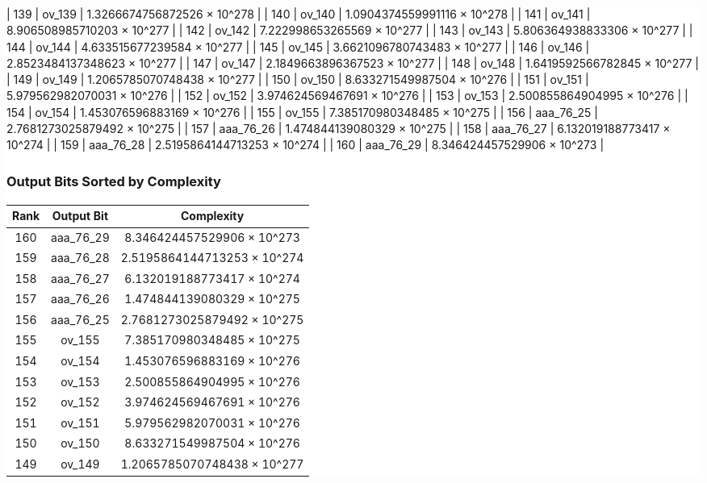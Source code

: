| 139 | ov_139 | 1.3266674756872526 × 10^278 |
| 140 | ov_140 | 1.0904374559991116 × 10^278 |
| 141 | ov_141 | 8.906508985710203 × 10^277 |
| 142 | ov_142 | 7.222998653265569 × 10^277 |
| 143 | ov_143 | 5.806364938833306 × 10^277 |
| 144 | ov_144 | 4.633515677239584 × 10^277 |
| 145 | ov_145 | 3.6621096780743483 × 10^277 |
| 146 | ov_146 | 2.8523484137348623 × 10^277 |
| 147 | ov_147 | 2.1849663896367523 × 10^277 |
| 148 | ov_148 | 1.6419592566782845 × 10^277 |
| 149 | ov_149 | 1.2065785070748438 × 10^277 |
| 150 | ov_150 | 8.633271549987504 × 10^276 |
| 151 | ov_151 | 5.979562982070031 × 10^276 |
| 152 | ov_152 | 3.974624569467691 × 10^276 |
| 153 | ov_153 | 2.500855864904995 × 10^276 |
| 154 | ov_154 | 1.453076596883169 × 10^276 |
| 155 | ov_155 | 7.385170980348485 × 10^275 |
| 156 | aaa_76_25 | 2.7681273025879492 × 10^275 |
| 157 | aaa_76_26 | 1.474844139080329 × 10^275 |
| 158 | aaa_76_27 | 6.132019188773417 × 10^274 |
| 159 | aaa_76_28 | 2.5195864144713253 × 10^274 |
| 160 | aaa_76_29 | 8.346424457529906 × 10^273 |

### Output Bits Sorted by Complexity

| Rank | Output Bit | Complexity |
|:----:|:----------:|:----------:|
| 160 | aaa_76_29 | 8.346424457529906 × 10^273 |
| 159 | aaa_76_28 | 2.5195864144713253 × 10^274 |
| 158 | aaa_76_27 | 6.132019188773417 × 10^274 |
| 157 | aaa_76_26 | 1.474844139080329 × 10^275 |
| 156 | aaa_76_25 | 2.7681273025879492 × 10^275 |
| 155 | ov_155 | 7.385170980348485 × 10^275 |
| 154 | ov_154 | 1.453076596883169 × 10^276 |
| 153 | ov_153 | 2.500855864904995 × 10^276 |
| 152 | ov_152 | 3.974624569467691 × 10^276 |
| 151 | ov_151 | 5.979562982070031 × 10^276 |
| 150 | ov_150 | 8.633271549987504 × 10^276 |
| 149 | ov_149 | 1.2065785070748438 × 10^277 |